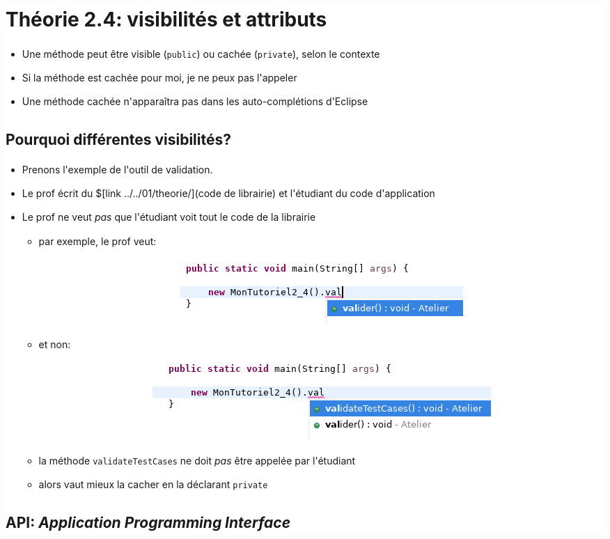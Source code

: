 # Théorie 2.4: visibilités et attributs

<center>
<video width="50%" src="01.mp4" type="video/mp4" controls>
</center>

* Une méthode peut être visible (`public`) ou cachée (`private`),
  selon le contexte

* Si la méthode est cachée pour moi, je ne peux pas l'appeler

* Une méthode cachée n'apparaîtra pas dans les auto-complétions d'Eclipse



## Pourquoi différentes visibilités?

<center>
<video width="50%" src="02.mp4" type="video/mp4" controls>
</center>

* Prenons l'exemple de l'outil de validation.

* Le prof écrit du $[link ../../01/theorie/](code de librairie) et l'étudiant du code d'application

* Le prof ne veut *pas* que l'étudiant voit tout le code de la librairie
    * par exemple, le prof veut:

        <center>
            <img src="val_prive.png">
        </center>

    * et non:

        <center>
            <img src="val_public.png">
        </center>

    * la méthode `validateTestCases` ne doit *pas* être appelée par l'étudiant
    * alors vaut mieux la cacher en la déclarant `private`


## API: *Application Programming Interface*
